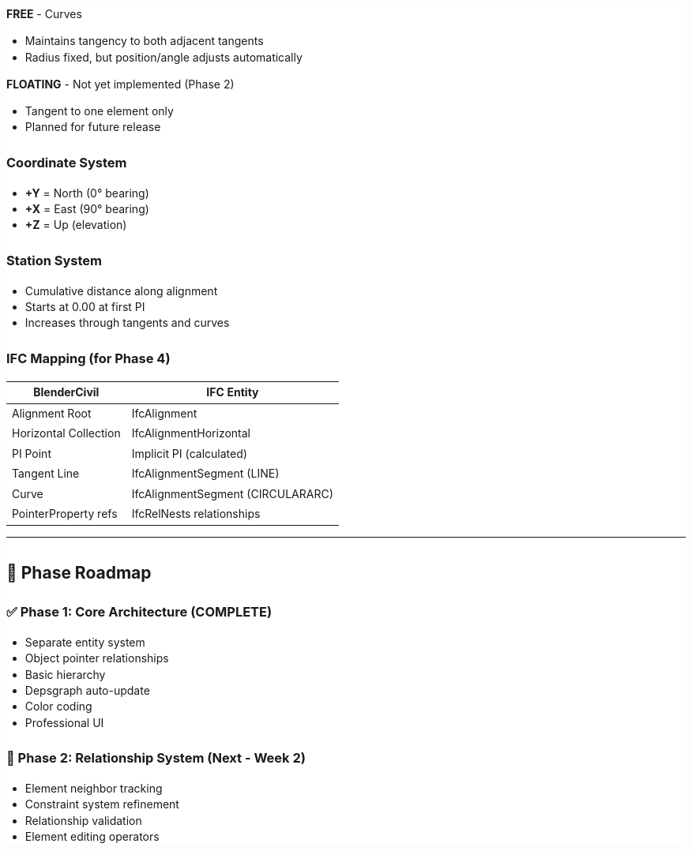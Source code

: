 **FREE** - Curves
- Maintains tangency to both adjacent tangents
- Radius fixed, but position/angle adjusts automatically

**FLOATING** - Not yet implemented (Phase 2)
- Tangent to one element only
- Planned for future release

### Coordinate System
- **+Y** = North (0° bearing)
- **+X** = East (90° bearing)
- **+Z** = Up (elevation)

### Station System
- Cumulative distance along alignment
- Starts at 0.00 at first PI
- Increases through tangents and curves

### IFC Mapping (for Phase 4)

| BlenderCivil | IFC Entity |
|--------------|------------|
| Alignment Root | IfcAlignment |
| Horizontal Collection | IfcAlignmentHorizontal |
| PI Point | Implicit PI (calculated) |
| Tangent Line | IfcAlignmentSegment (LINE) |
| Curve | IfcAlignmentSegment (CIRCULARARC) |
| PointerProperty refs | IfcRelNests relationships |

---

## 🚦 Phase Roadmap

### ✅ Phase 1: Core Architecture (COMPLETE)
- Separate entity system
- Object pointer relationships
- Basic hierarchy
- Depsgraph auto-update
- Color coding
- Professional UI

### 🔄 Phase 2: Relationship System (Next - Week 2)
- Element neighbor tracking
- Constraint system refinement
- Relationship validation
- Element editing operators
